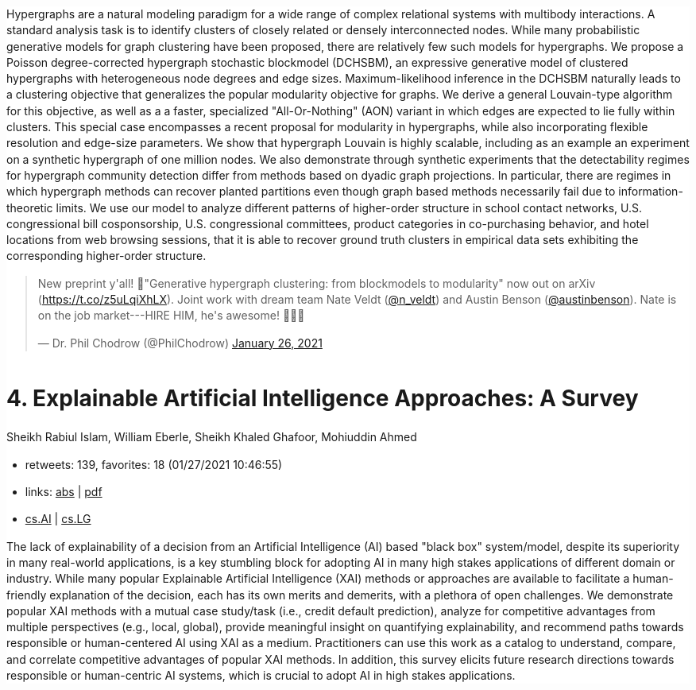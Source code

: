 Hypergraphs are a natural modeling paradigm for a wide range of complex relational systems with multibody interactions. A standard analysis task is to identify clusters of closely related or densely interconnected nodes. While many probabilistic generative models for graph clustering have been proposed, there are relatively few such models for hypergraphs. We propose a Poisson degree-corrected hypergraph stochastic blockmodel (DCHSBM), an expressive generative model of clustered hypergraphs with heterogeneous node degrees and edge sizes. Maximum-likelihood inference in the DCHSBM naturally leads to a clustering objective that generalizes the popular modularity objective for graphs. We derive a general Louvain-type algorithm for this objective, as well as a a faster, specialized "All-Or-Nothing" (AON) variant in which edges are expected to lie fully within clusters. This special case encompasses a recent proposal for modularity in hypergraphs, while also incorporating flexible resolution and edge-size parameters. We show that hypergraph Louvain is highly scalable, including as an example an experiment on a synthetic hypergraph of one million nodes. We also demonstrate through synthetic experiments that the detectability regimes for hypergraph community detection differ from methods based on dyadic graph projections. In particular, there are regimes in which hypergraph methods can recover planted partitions even though graph based methods necessarily fail due to information-theoretic limits. We use our model to analyze different patterns of higher-order structure in school contact networks, U.S. congressional bill cosponsorship, U.S. congressional committees, product categories in co-purchasing behavior, and hotel locations from web browsing sessions, that it is able to recover ground truth clusters in empirical data sets exhibiting the corresponding higher-order structure.

<blockquote class="twitter-tweet"><p lang="en" dir="ltr">New preprint y&#39;all! 🎉&quot;Generative hypergraph clustering: from blockmodels to modularity&quot; now out on arXiv (<a href="https://t.co/z5uLqiXhLX">https://t.co/z5uLqiXhLX</a>). Joint work with dream team Nate Veldt (<a href="https://twitter.com/n_veldt?ref_src=twsrc%5Etfw">@n_veldt</a>) and Austin Benson (<a href="https://twitter.com/austinbenson?ref_src=twsrc%5Etfw">@austinbenson</a>). Nate is on the job market---HIRE HIM, he&#39;s awesome! 🧵🧵🧵</p>&mdash; Dr. Phil Chodrow (@PhilChodrow) <a href="https://twitter.com/PhilChodrow/status/1354154458989555712?ref_src=twsrc%5Etfw">January 26, 2021</a></blockquote>
<script async src="https://platform.twitter.com/widgets.js" charset="utf-8"></script>




# 4. Explainable Artificial Intelligence Approaches: A Survey

Sheikh Rabiul Islam, William Eberle, Sheikh Khaled Ghafoor, Mohiuddin Ahmed

- retweets: 139, favorites: 18 (01/27/2021 10:46:55)

- links: [abs](https://arxiv.org/abs/2101.09429) | [pdf](https://arxiv.org/pdf/2101.09429)
- [cs.AI](https://arxiv.org/list/cs.AI/recent) | [cs.LG](https://arxiv.org/list/cs.LG/recent)

The lack of explainability of a decision from an Artificial Intelligence (AI) based "black box" system/model, despite its superiority in many real-world applications, is a key stumbling block for adopting AI in many high stakes applications of different domain or industry. While many popular Explainable Artificial Intelligence (XAI) methods or approaches are available to facilitate a human-friendly explanation of the decision, each has its own merits and demerits, with a plethora of open challenges. We demonstrate popular XAI methods with a mutual case study/task (i.e., credit default prediction), analyze for competitive advantages from multiple perspectives (e.g., local, global), provide meaningful insight on quantifying explainability, and recommend paths towards responsible or human-centered AI using XAI as a medium. Practitioners can use this work as a catalog to understand, compare, and correlate competitive advantages of popular XAI methods. In addition, this survey elicits future research directions towards responsible or human-centric AI systems, which is crucial to adopt AI in high stakes applications.
